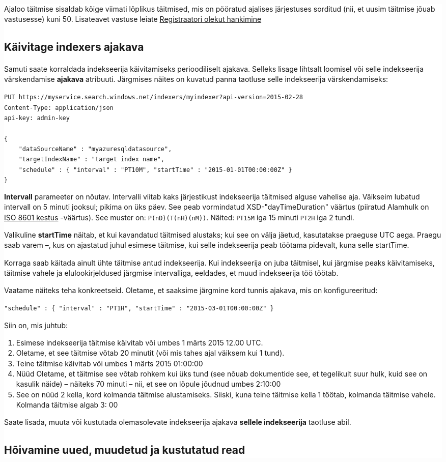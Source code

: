 Ajaloo täitmise sisaldab kõige viimati lõplikus täitmised, mis on pööratud ajalises järjestuses sorditud (nii, et uusim täitmise jõuab vastusesse) kuni 50. Lisateavet vastuse leiate [Registraatori olekut hankimine](http://go.microsoft.com/fwlink/p/?LinkId=528198)

## <a name="run-indexers-on-a-schedule"></a>Käivitage indexers ajakava

Samuti saate korraldada indekseerija käivitamiseks perioodiliselt ajakava. Selleks lisage lihtsalt loomisel või selle indekseerija värskendamise **ajakava** atribuuti. Järgmises näites on kuvatud panna taotluse selle indekseerija värskendamiseks:

    PUT https://myservice.search.windows.net/indexers/myindexer?api-version=2015-02-28 
    Content-Type: application/json
    api-key: admin-key 

    { 
        "dataSourceName" : "myazuresqldatasource",
        "targetIndexName" : "target index name",
        "schedule" : { "interval" : "PT10M", "startTime" : "2015-01-01T00:00:00Z" }
    }

**Intervall** parameeter on nõutav. Intervalli viitab kaks järjestikust indekseerija täitmised alguse vahelise aja. Väikseim lubatud intervall on 5 minuti jooksul; pikima on üks päev. See peab vormindatud XSD-"dayTimeDuration" väärtus (piiratud Alamhulk on [ISO 8601 kestus](http://www.w3.org/TR/xmlschema11-2/#dayTimeDuration) -väärtus). See muster on: `P(nD)(T(nH)(nM))`. Näited: `PT15M` iga 15 minuti `PT2H` iga 2 tundi.

Valikuline **startTime** näitab, et kui kavandatud täitmised alustaks; kui see on välja jäetud, kasutatakse praeguse UTC aega. Praegu saab varem –, kus on ajastatud juhul esimese täitmise, kui selle indekseerija peab töötama pidevalt, kuna selle startTime.  

Korraga saab käitada ainult ühte täitmise antud indekseerija. Kui indekseerija on juba täitmisel, kui järgmise peaks käivitamiseks, täitmise vahele ja elulookirjeldused järgmise intervalliga, eeldades, et muud indekseerija töö töötab.

Vaatame näiteks teha konkreetseid. Oletame, et saaksime järgmine kord tunnis ajakava, mis on konfigureeritud: 

    "schedule" : { "interval" : "PT1H", "startTime" : "2015-03-01T00:00:00Z" }

Siin on, mis juhtub: 

1. Esimese indekseerija täitmise käivitab või umbes 1 märts 2015 12.00 UTC.
1. Oletame, et see täitmise võtab 20 minutit (või mis tahes ajal väiksem kui 1 tund).
1. Teine täitmise käivitab või umbes 1 märts 2015 01:00:00 
1. Nüüd Oletame, et täitmise see võtab rohkem kui üks tund (see nõuab dokumentide see, et tegelikult suur hulk, kuid see on kasulik näide) – näiteks 70 minuti – nii, et see on lõpule jõudnud umbes 2:10:00
1. See on nüüd 2 kella, kord kolmanda täitmise alustamiseks. Siiski, kuna teine täitmise kella 1 töötab, kolmanda täitmise vahele. Kolmanda täitmise algab 3: 00

Saate lisada, muuta või kustutada olemasolevate indekseerija ajakava **sellele indekseerija** taotluse abil. 

## <a name="capturing-new-changed-and-deleted-rows"></a>Hõivamine uued, muudetud ja kustutatud read
